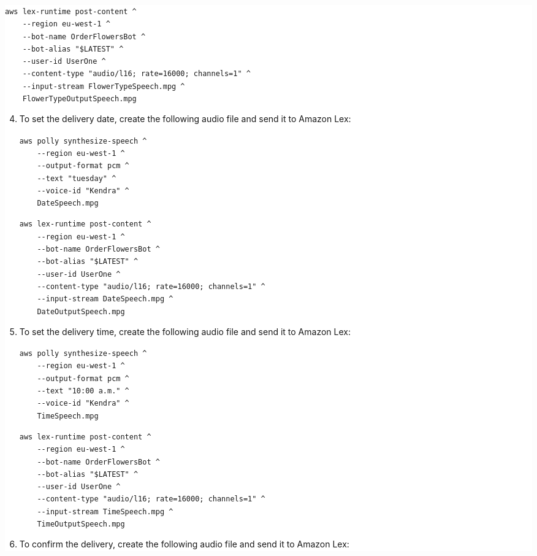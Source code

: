    ```
   aws lex-runtime post-content ^
       --region eu-west-1 ^
       --bot-name OrderFlowersBot ^
       --bot-alias "$LATEST" ^
       --user-id UserOne ^
       --content-type "audio/l16; rate=16000; channels=1" ^
       --input-stream FlowerTypeSpeech.mpg ^
       FlowerTypeOutputSpeech.mpg
   ```

4. To set the delivery date, create the following audio file and send it to Amazon Lex:

   ```
   aws polly synthesize-speech ^
       --region eu-west-1 ^
       --output-format pcm ^
       --text "tuesday" ^
       --voice-id "Kendra" ^
       DateSpeech.mpg
   ```

   ```
   aws lex-runtime post-content ^
       --region eu-west-1 ^
       --bot-name OrderFlowersBot ^
       --bot-alias "$LATEST" ^
       --user-id UserOne ^
       --content-type "audio/l16; rate=16000; channels=1" ^
       --input-stream DateSpeech.mpg ^
       DateOutputSpeech.mpg
   ```

5. To set the delivery time, create the following audio file and send it to Amazon Lex:

   ```
   aws polly synthesize-speech ^
       --region eu-west-1 ^
       --output-format pcm ^
       --text "10:00 a.m." ^
       --voice-id "Kendra" ^
       TimeSpeech.mpg
   ```

   ```
   aws lex-runtime post-content ^
       --region eu-west-1 ^
       --bot-name OrderFlowersBot ^
       --bot-alias "$LATEST" ^
       --user-id UserOne ^
       --content-type "audio/l16; rate=16000; channels=1" ^
       --input-stream TimeSpeech.mpg ^
       TimeOutputSpeech.mpg
   ```

6. To confirm the delivery, create the following audio file and send it to Amazon Lex:
